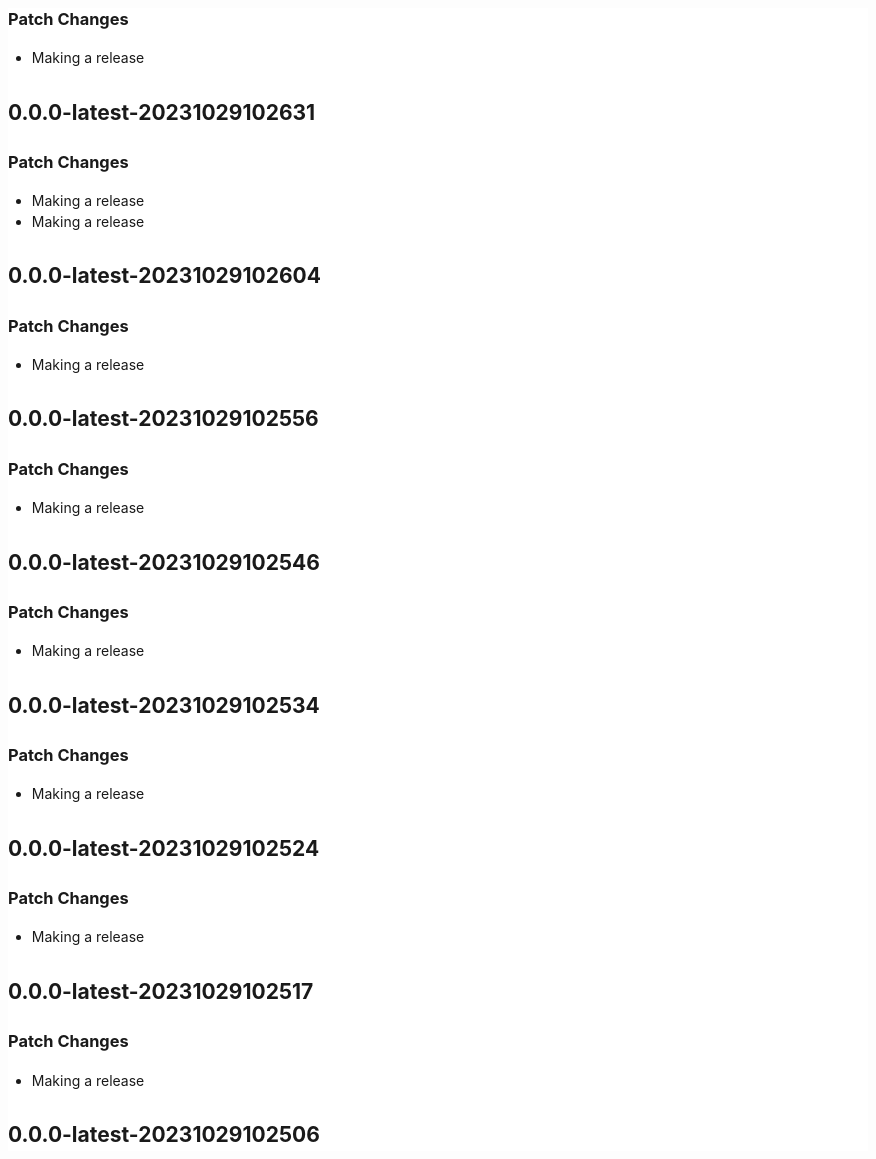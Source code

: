 ### Patch Changes

- Making a release

## 0.0.0-latest-20231029102631

### Patch Changes

- Making a release
- Making a release

## 0.0.0-latest-20231029102604

### Patch Changes

- Making a release

## 0.0.0-latest-20231029102556

### Patch Changes

- Making a release

## 0.0.0-latest-20231029102546

### Patch Changes

- Making a release

## 0.0.0-latest-20231029102534

### Patch Changes

- Making a release

## 0.0.0-latest-20231029102524

### Patch Changes

- Making a release

## 0.0.0-latest-20231029102517

### Patch Changes

- Making a release

## 0.0.0-latest-20231029102506
